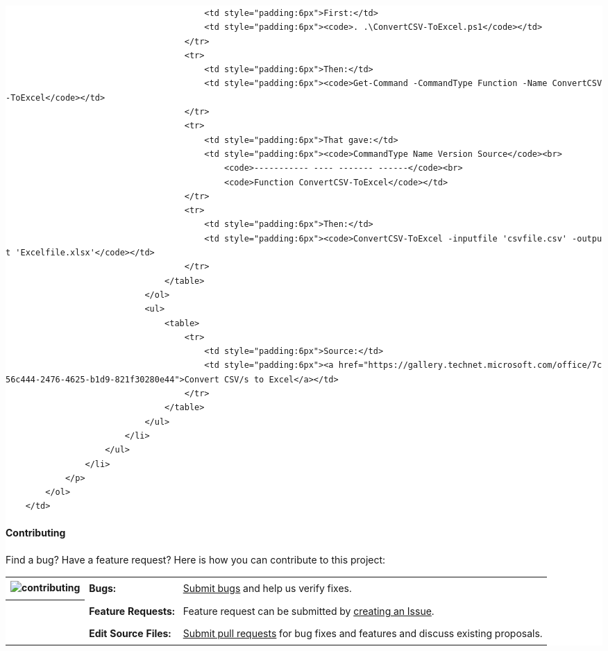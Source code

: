                                             <td style="padding:6px">First:</td>                                            
                                            <td style="padding:6px"><code>. .\ConvertCSV-ToExcel.ps1</code></td>
                                        </tr>
                                        <tr>
                                            <td style="padding:6px">Then:</td>
                                            <td style="padding:6px"><code>Get-Command -CommandType Function -Name ConvertCSV-ToExcel</code></td>
                                        </tr>
                                        <tr>
                                            <td style="padding:6px">That gave:</td>
                                            <td style="padding:6px"><code>CommandType Name Version Source</code><br>
                                                <code>----------- ---- ------- ------</code><br>
                                                <code>Function ConvertCSV-ToExcel</code></td>                                            
                                        </tr>
                                        <tr>
                                            <td style="padding:6px">Then:</td>
                                            <td style="padding:6px"><code>ConvertCSV-ToExcel -inputfile 'csvfile.csv' -output 'Excelfile.xlsx'</code></td>
                                        </tr>
                                    </table>
                                </ol>
                                <ul>
                                    <table>
                                        <tr>
                                            <td style="padding:6px">Source:</td>
                                            <td style="padding:6px"><a href="https://gallery.technet.microsoft.com/office/7c56c444-2476-4625-b1d9-821f30280e44">Convert CSV/s to Excel</a></td>
                                        </tr>
                                    </table>
                                </ul>
                            </li>
                        </ul>
                    </li>
                </p>
            </ol>
        </td>
   </tr>
</table>



#### Contributing

<p>Find a bug? Have a feature request? Here is how you can contribute to this project:</p>

 <table>
   <tr>
      <th><img class="emoji" title="contributing" alt="contributing" height="28" width="28" align="absmiddle" src="https://assets-cdn.github.com/images/icons/emoji/unicode/1f33f.png"></th>
      <td style="padding:6px"><strong>Bugs:</strong></td>
      <td style="padding:6px"><a href="https://github.com/auberginehill/list-my-apps-template-data/issues">Submit bugs</a> and help us verify fixes.</td>
   </tr> 
   <tr>
      <th rowspan="2"></th>
      <td style="padding:6px"><strong>Feature Requests:</strong></td>
      <td style="padding:6px">Feature request can be submitted by <a href="https://github.com/auberginehill/list-my-apps-template-data/issues">creating an Issue</a>.</td>
   </tr> 
   <tr>
      <td style="padding:6px"><strong>Edit Source Files:</strong></td>
      <td style="padding:6px"><a href="https://github.com/auberginehill/list-my-apps-template-data/pulls">Submit pull requests</a> for bug fixes and features and discuss existing proposals.</td>
   </tr>
 </table>   
